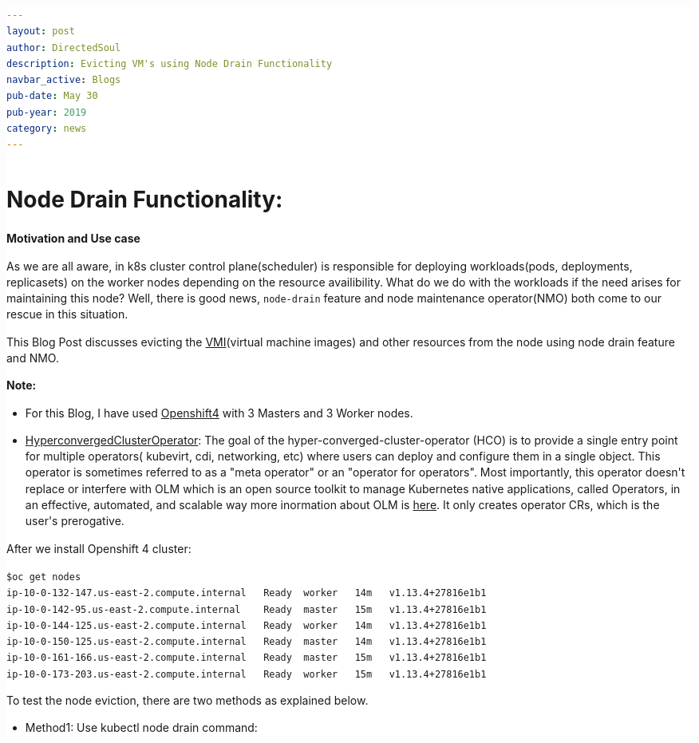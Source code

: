 ```yaml
---
layout: post
author: DirectedSoul
description: Evicting VM's using Node Drain Functionality
navbar_active: Blogs
pub-date: May 30
pub-year: 2019
category: news
---
```


# Node Drain Functionality:

**Motivation and Use case**

As we are all aware, in k8s cluster control plane(scheduler) is responsible for deploying workloads(pods, deployments, replicasets) on the worker nodes depending on the resource availibility. What do we do with the workloads if the need arises for maintaining this node? Well, there is good news, `node-drain` feature and node maintenance operator(NMO) both come to our rescue in this situation. 

This Blog Post discusses evicting the [VMI](https://kubevirt.io/user-guide/docs/latest/creating-virtual-machines/intro.html)(virtual machine images) and other resources from the node using node drain feature and NMO.

**Note:**

- For this Blog, I have used [Openshift4](https://cloud.redhat.com/openshift/install/aws/installer-provisioned) with 3 Masters and 3 Worker nodes.

- [HyperconvergedClusterOperator](https://github.com/kubevirt/hyperconverged-cluster-operator): The goal of the hyper-converged-cluster-operator (HCO) is to provide a single entry point for multiple operators( kubevirt, cdi, networking, etc) where users can deploy and configure them in a single object. This operator is sometimes referred to as a "meta operator" or an "operator for operators". Most importantly, this operator doesn't replace or interfere with OLM which is an open source toolkit to manage Kubernetes native applications, called Operators, in an effective, automated, and scalable way more inormation about OLM is [here](https://coreos.com/blog/introducing-operator-framework). It only creates operator CRs, which is the user's prerogative.  


After we install Openshift 4 cluster:

~~~
$oc get nodes
ip-10-0-132-147.us-east-2.compute.internal   Ready  worker   14m   v1.13.4+27816e1b1
ip-10-0-142-95.us-east-2.compute.internal    Ready  master   15m   v1.13.4+27816e1b1
ip-10-0-144-125.us-east-2.compute.internal   Ready  worker   14m   v1.13.4+27816e1b1
ip-10-0-150-125.us-east-2.compute.internal   Ready  master   14m   v1.13.4+27816e1b1
ip-10-0-161-166.us-east-2.compute.internal   Ready  master   15m   v1.13.4+27816e1b1
ip-10-0-173-203.us-east-2.compute.internal   Ready  worker   15m   v1.13.4+27816e1b1
~~~

To test the node eviction, there are two methods as explained below. 

- Method1: Use kubectl node drain command: 
